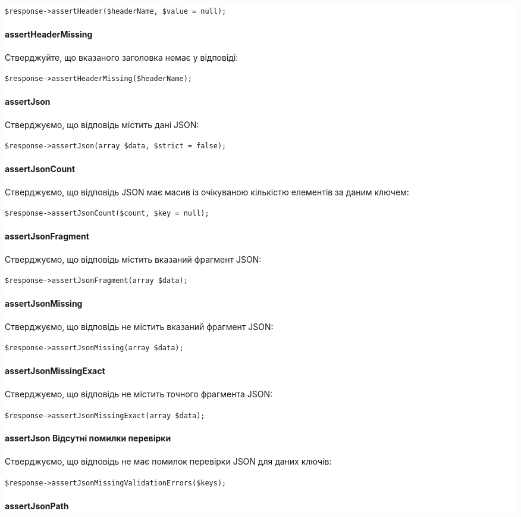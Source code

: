     $response->assertHeader($headerName, $value = null);

<a name="assert-header-missing"></a>

#### assertHeaderMissing

Стверджуйте, що вказаного заголовка немає у відповіді:

    $response->assertHeaderMissing($headerName);

<a name="assert-json"></a>

#### assertJson

Стверджуємо, що відповідь містить дані JSON:

    $response->assertJson(array $data, $strict = false);

<a name="assert-json-count"></a>

#### assertJsonCount

Стверджуємо, що відповідь JSON має масив із очікуваною кількістю елементів за даним ключем:

    $response->assertJsonCount($count, $key = null);

<a name="assert-json-fragment"></a>

#### assertJsonFragment

Стверджуємо, що відповідь містить вказаний фрагмент JSON:

    $response->assertJsonFragment(array $data);

<a name="assert-json-missing"></a>

#### assertJsonMissing

Стверджуємо, що відповідь не містить вказаний фрагмент JSON:

    $response->assertJsonMissing(array $data);

<a name="assert-json-missing-exact"></a>

#### assertJsonMissingExact

Стверджуємо, що відповідь не містить точного фрагмента JSON:

    $response->assertJsonMissingExact(array $data);

<a name="assert-json-missing-validation-errors"></a>

#### assertJson Відсутні помилки перевірки

Стверджуємо, що відповідь не має помилок перевірки JSON для даних ключів:

    $response->assertJsonMissingValidationErrors($keys);

<a name="assert-json-path"></a>

#### assertJsonPath
